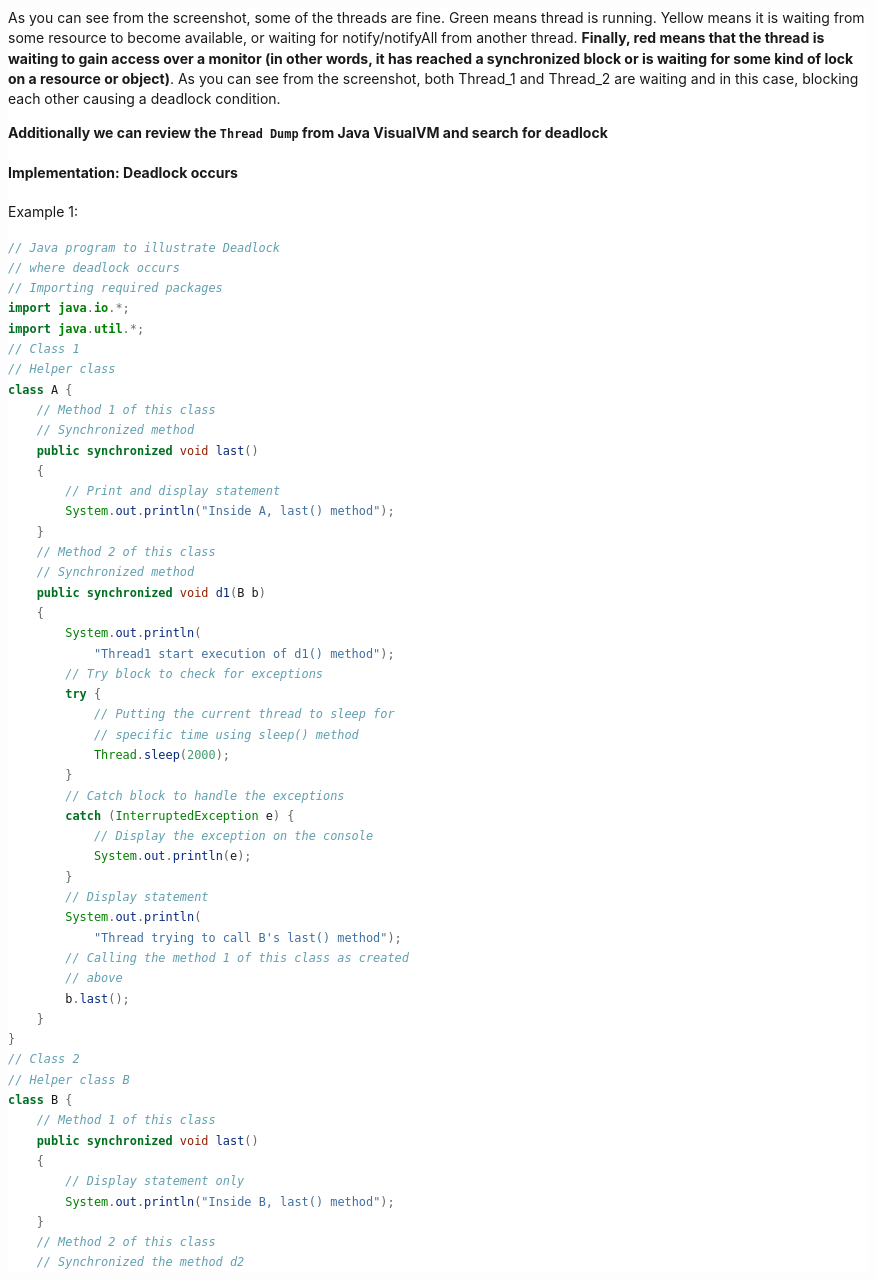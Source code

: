 As you can see from the screenshot, some of the threads are fine. Green means thread is running. Yellow means it is waiting from some resource to become available, or waiting for notify/notifyAll from another thread. **Finally, red means that the thread is waiting to gain access over a monitor (in other words, it has reached a synchronized block or is waiting for some kind of lock on a resource or object)**. As you can see from the screenshot, both Thread_1 and Thread_2 are waiting and in this case, blocking each other causing a deadlock condition.

**Additionally we can review the ``Thread Dump`` from Java VisualVM and search for deadlock**

#### Implementation: Deadlock occurs

Example 1:

```java
// Java program to illustrate Deadlock
// where deadlock occurs
// Importing required packages
import java.io.*;
import java.util.*;
// Class 1
// Helper class
class A {
    // Method 1 of this class
    // Synchronized method
    public synchronized void last()
    {
        // Print and display statement
        System.out.println("Inside A, last() method");
    }
    // Method 2 of this class
    // Synchronized method
    public synchronized void d1(B b)
    {
        System.out.println(
            "Thread1 start execution of d1() method");
        // Try block to check for exceptions
        try {
            // Putting the current thread to sleep for
            // specific time using sleep() method
            Thread.sleep(2000);
        }
        // Catch block to handle the exceptions
        catch (InterruptedException e) {
            // Display the exception on the console
            System.out.println(e);
        }
        // Display statement
        System.out.println(
            "Thread trying to call B's last() method");
        // Calling the method 1 of this class as created
        // above
        b.last();
    }
}
// Class 2
// Helper class B
class B {
    // Method 1 of this class
    public synchronized void last()
    {
        // Display statement only
        System.out.println("Inside B, last() method");
    }
    // Method 2 of this class
    // Synchronized the method d2
```